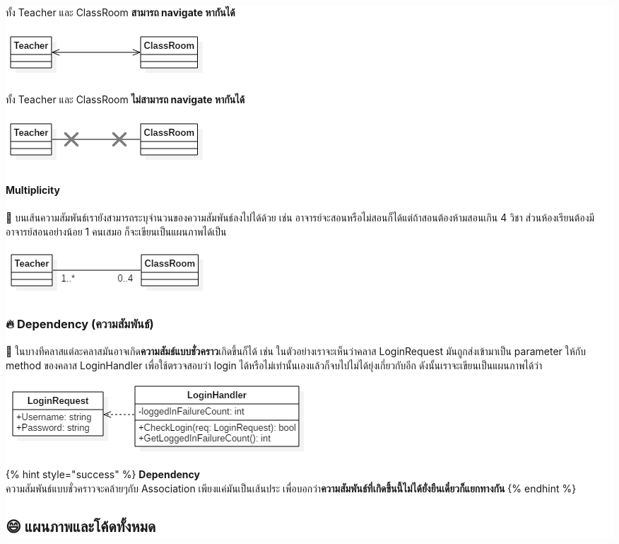 ทั้ง Teacher และ ClassRoom **สามารถ navigate หากันได้**

![](../../.gitbook/assets/image%20%28353%29.png)

ทั้ง Teacher และ ClassRoom **ไม่สามารถ navigate หากันได้**

![](../../.gitbook/assets/image%20%28418%29.png)

#### Multiplicity

🧔 บนเส้นความสัมพันธ์เรายังสามารถระบุจำนวนของความสัมพันธ์ลงไปได้ด้วย เช่น อาจารย์จะสอนหรือไม่สอนก็ได้แต่ถ้าสอนต้องห้ามสอนเกิน 4 วิชา ส่วนห้องเรียนต้องมีอาจารย์สอนอย่างน้อย 1 คนเสมอ ก็จะเขียนเป็นแผนภาพได้เป็น

![](../../.gitbook/assets/image%20%286%29.png)

### 🔥 **Dependency \(ความสัมพันธ์\)**

🧔 ในบางทีคลาสแต่ละคลาสมันอาจเกิด**ความสัมธ์แบบชั่วคราว**เกิดขึ้นก็ได้ เช่น ในตัวอย่างเราจะเห็นว่าคลาส LoginRequest มันถูกส่งเข้ามาเป็น parameter ให้กับ method ของคลาส LoginHandler เพื่อใช้ตรวจสอบว่า login ได้หรือไม่เท่านั้นเองแล้วก็จบไปไม่ได้ยุ่งเกี่ยวกับอีก ดังนั้นเราจะเขียนเป็นแผนภาพได้ว่า

![](../../.gitbook/assets/image%20%28483%29.png)

{% hint style="success" %}
**Dependency**  
ความสัมพันธ์แบบชั่วคราวจะคล้ายๆกับ Association เพียงแค่มันเป็นเส้นประ เพื่อบอกว่า**ความสัมพันธ์ที่เกิดขึ้นนี้ไม่ได้ยั่งยืนเดี๋ยวก็แยกทางกัน**
{% endhint %}

## 😄 แผนภาพและโค้ดทั้งหมด
